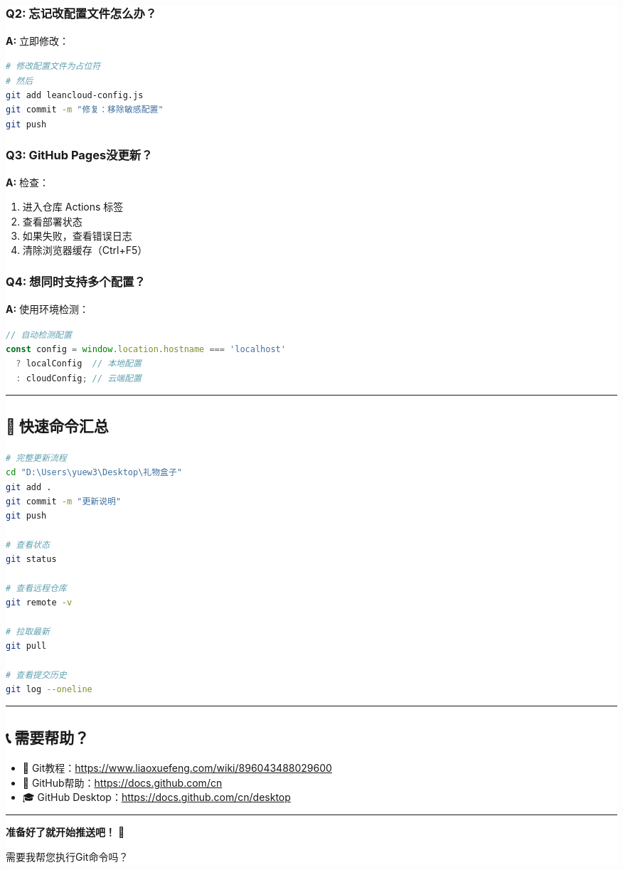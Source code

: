 ### Q2: 忘记改配置文件怎么办？

**A:** 立即修改：
```bash
# 修改配置文件为占位符
# 然后
git add leancloud-config.js
git commit -m "修复：移除敏感配置"
git push
```

### Q3: GitHub Pages没更新？

**A:** 检查：
1. 进入仓库 Actions 标签
2. 查看部署状态
3. 如果失败，查看错误日志
4. 清除浏览器缓存（Ctrl+F5）

### Q4: 想同时支持多个配置？

**A:** 使用环境检测：
```javascript
// 自动检测配置
const config = window.location.hostname === 'localhost' 
  ? localConfig  // 本地配置
  : cloudConfig; // 云端配置
```

---

## 🎯 快速命令汇总

```bash
# 完整更新流程
cd "D:\Users\yuew3\Desktop\礼物盒子"
git add .
git commit -m "更新说明"
git push

# 查看状态
git status

# 查看远程仓库
git remote -v

# 拉取最新
git pull

# 查看提交历史
git log --oneline
```

---

## 📞 需要帮助？

- 📖 Git教程：https://www.liaoxuefeng.com/wiki/896043488029600
- 💬 GitHub帮助：https://docs.github.com/cn
- 🎓 GitHub Desktop：https://docs.github.com/cn/desktop

---

**准备好了就开始推送吧！** 🚀

需要我帮您执行Git命令吗？

